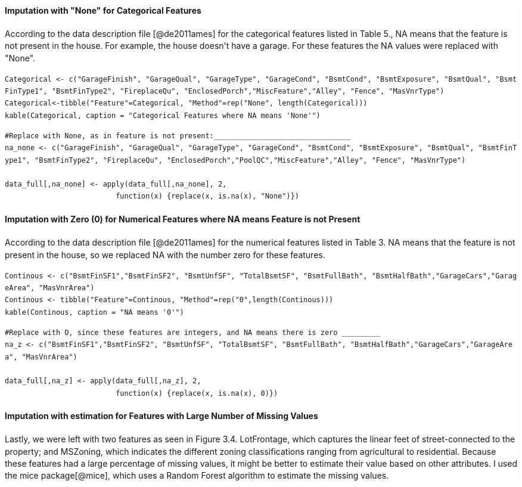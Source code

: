 #### Imputation with "None" for Categorical Features 

According to the data description file [@de2011ames] for the categorical features listed in Table 5., NA means that the feature is not present in the house. For example, the house doesn't have a garage. For these features the NA values were replaced with "None". 

```{r, HPCat, eval=TRUE, echo=FALSE}
Categorical <- c("GarageFinish", "GarageQual", "GarageType", "GarageCond", "BsmtCond", "BsmtExposure", "BsmtQual", "BsmtFinType1", "BsmtFinType2", "FireplaceQu", "EnclosedPorch","MiscFeature","Alley", "Fence", "MasVnrType")
Categorical<-tibble("Feature"=Categorical, "Method"=rep("None", length(Categorical)))
kable(Categorical, caption = "Categorical Features where NA means 'None'")
```


```{r, Categorical Features Missing Values, eval=TRUE, echo=TRUE, collapse = TRUE}
#Replace with None, as in feature is not present:________________________________
na_none <- c("GarageFinish", "GarageQual", "GarageType", "GarageCond", "BsmtCond", "BsmtExposure", "BsmtQual", "BsmtFinType1", "BsmtFinType2", "FireplaceQu", "EnclosedPorch","PoolQC","MiscFeature","Alley", "Fence", "MasVnrType")

data_full[,na_none] <- apply(data_full[,na_none], 2,
                          function(x) {replace(x, is.na(x), "None")})

```
#### Imputation with Zero (0) for Numerical Features where NA means Feature is not Present
According to the data description file [@de2011ames] for the numerical features listed in Table 3.  NA means that the feature is not present in the house, so we replaced NA with the number zero for these features. 
```{r HPCont, eval=TRUE, echo=TRUE, collapse = TRUE}
Continous <- c("BsmtFinSF1","BsmtFinSF2", "BsmtUnfSF", "TotalBsmtSF", "BsmtFullBath", "BsmtHalfBath","GarageCars","GarageArea", "MasVnrArea")
Continous <- tibble("Feature"=Continous, "Method"=rep("0",length(Continous)))
kable(Continous, caption = "NA means '0'")
```


```{r, NumMissVals, eval=TRUE, echo=TRUE, collapse = TRUE}
#Replace with O, since these features are integers, and NA means there is zero _________
na_z <- c("BsmtFinSF1","BsmtFinSF2", "BsmtUnfSF", "TotalBsmtSF", "BsmtFullBath", "BsmtHalfBath","GarageCars","GarageArea", "MasVnrArea")

data_full[,na_z] <- apply(data_full[,na_z], 2,
                          function(x) {replace(x, is.na(x), 0)})
```


#### Imputation with estimation for Features with Large Number of Missing Values
Lastly, we were left with two features as seen in Figure 3.4. LotFrontage, which captures the linear feet of street-connected to the property; and MSZoning, which indicates the  different zoning classifications ranging from agricultural to residential. Because these features had a large percentage of missing values, it might be better to estimate their value based on other attributes. I used the mice package[@mice], which uses a Random Forest algorithm to estimate the missing values.
